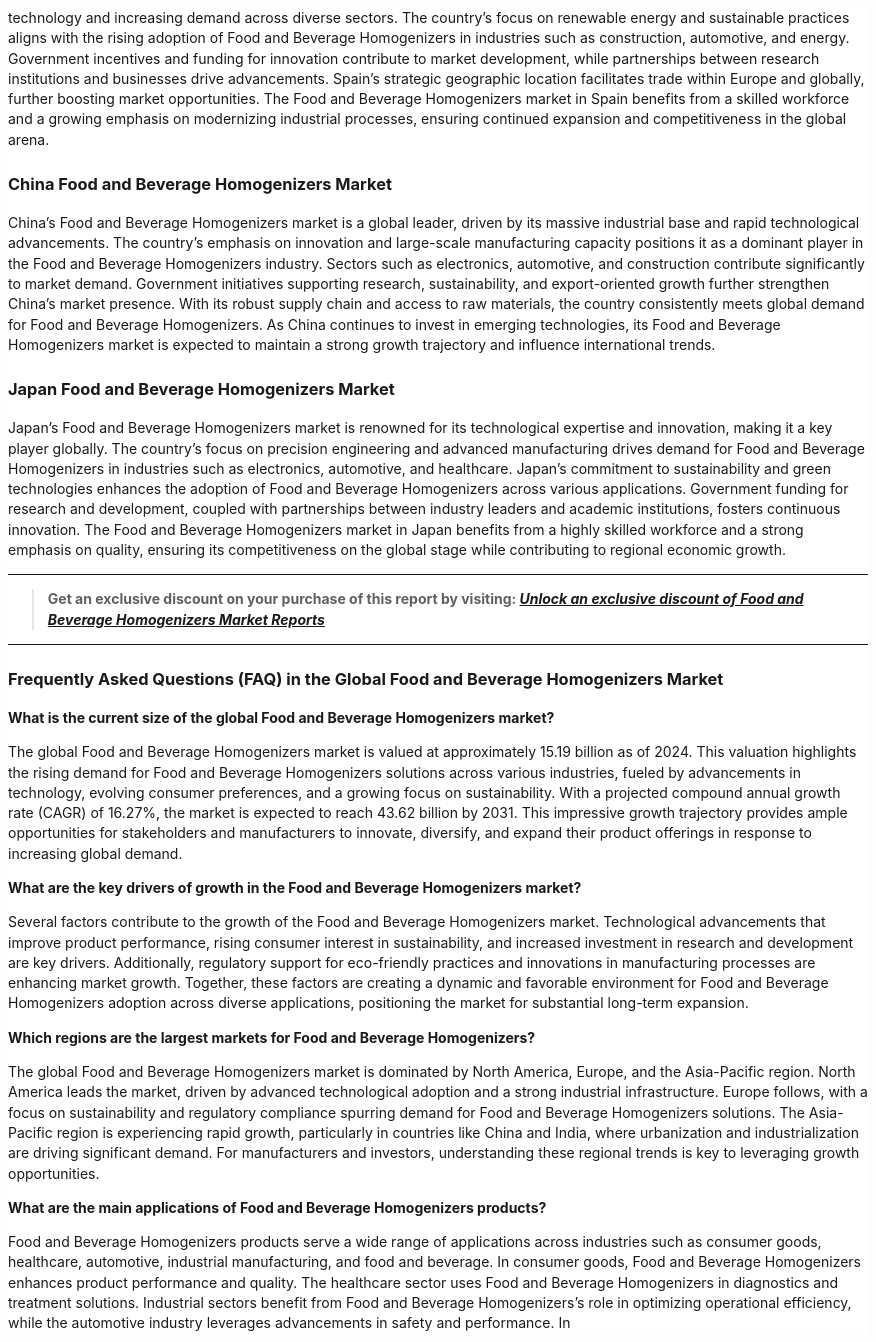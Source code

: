 technology and increasing demand across diverse sectors. The country&rsquo;s focus on renewable energy and sustainable practices aligns with the rising adoption of Food and Beverage Homogenizers in industries such as construction, automotive, and energy. Government incentives and funding for innovation contribute to market development, while partnerships between research institutions and businesses drive advancements. Spain&rsquo;s strategic geographic location facilitates trade within Europe and globally, further boosting market opportunities. The Food and Beverage Homogenizers market in Spain benefits from a skilled workforce and a growing emphasis on modernizing industrial processes, ensuring continued expansion and competitiveness in the global arena.</p><h3>China Food and Beverage Homogenizers Market</h3><p>China&rsquo;s Food and Beverage Homogenizers market is a global leader, driven by its massive industrial base and rapid technological advancements. The country&rsquo;s emphasis on innovation and large-scale manufacturing capacity positions it as a dominant player in the Food and Beverage Homogenizers industry. Sectors such as electronics, automotive, and construction contribute significantly to market demand. Government initiatives supporting research, sustainability, and export-oriented growth further strengthen China&rsquo;s market presence. With its robust supply chain and access to raw materials, the country consistently meets global demand for Food and Beverage Homogenizers. As China continues to invest in emerging technologies, its Food and Beverage Homogenizers market is expected to maintain a strong growth trajectory and influence international trends.</p><h3>Japan Food and Beverage Homogenizers Market</h3><p>Japan&rsquo;s Food and Beverage Homogenizers market is renowned for its technological expertise and innovation, making it a key player globally. The country&rsquo;s focus on precision engineering and advanced manufacturing drives demand for Food and Beverage Homogenizers in industries such as electronics, automotive, and healthcare. Japan&rsquo;s commitment to sustainability and green technologies enhances the adoption of Food and Beverage Homogenizers across various applications. Government funding for research and development, coupled with partnerships between industry leaders and academic institutions, fosters continuous innovation. The Food and Beverage Homogenizers market in Japan benefits from a highly skilled workforce and a strong emphasis on quality, ensuring its competitiveness on the global stage while contributing to regional economic growth.</p><hr /><blockquote><p><strong>Get an exclusive discount on your purchase of this report by visiting: <em><a href="://marketresearchpulse.com/ask-for-discount/67800?utm_source=Github&amp;utm_medium=020">Unlock an exclusive discount of Food and Beverage Homogenizers Market Reports</a></em>&nbsp;</strong></p></blockquote><hr /><h3>Frequently Asked Questions (FAQ) in the Global Food and Beverage Homogenizers Market</h3><p><strong>What is the current size of the global Food and Beverage Homogenizers market?</strong></p><p>The global Food and Beverage Homogenizers market is valued at approximately 15.19 billion as of 2024. This valuation highlights the rising demand for Food and Beverage Homogenizers solutions across various industries, fueled by advancements in technology, evolving consumer preferences, and a growing focus on sustainability. With a projected compound annual growth rate (CAGR) of 16.27%, the market is expected to reach 43.62 billion by 2031. This impressive growth trajectory provides ample opportunities for stakeholders and manufacturers to innovate, diversify, and expand their product offerings in response to increasing global demand.</p><p><strong>What are the key drivers of growth in the Food and Beverage Homogenizers market?</strong></p><p>Several factors contribute to the growth of the Food and Beverage Homogenizers market. Technological advancements that improve product performance, rising consumer interest in sustainability, and increased investment in research and development are key drivers. Additionally, regulatory support for eco-friendly practices and innovations in manufacturing processes are enhancing market growth. Together, these factors are creating a dynamic and favorable environment for Food and Beverage Homogenizers adoption across diverse applications, positioning the market for substantial long-term expansion.</p><p><strong>Which regions are the largest markets for Food and Beverage Homogenizers?</strong></p><p>The global Food and Beverage Homogenizers market is dominated by North America, Europe, and the Asia-Pacific region. North America leads the market, driven by advanced technological adoption and a strong industrial infrastructure. Europe follows, with a focus on sustainability and regulatory compliance spurring demand for Food and Beverage Homogenizers solutions. The Asia-Pacific region is experiencing rapid growth, particularly in countries like China and India, where urbanization and industrialization are driving significant demand. For manufacturers and investors, understanding these regional trends is key to leveraging growth opportunities.</p><p><strong>What are the main applications of Food and Beverage Homogenizers products?</strong></p><p>Food and Beverage Homogenizers products serve a wide range of applications across industries such as consumer goods, healthcare, automotive, industrial manufacturing, and food and beverage. In consumer goods, Food and Beverage Homogenizers enhances product performance and quality. The healthcare sector uses Food and Beverage Homogenizers in diagnostics and treatment solutions. Industrial sectors benefit from Food and Beverage Homogenizers&rsquo;s role in optimizing operational efficiency, while the automotive industry leverages advancements in safety and performance. In